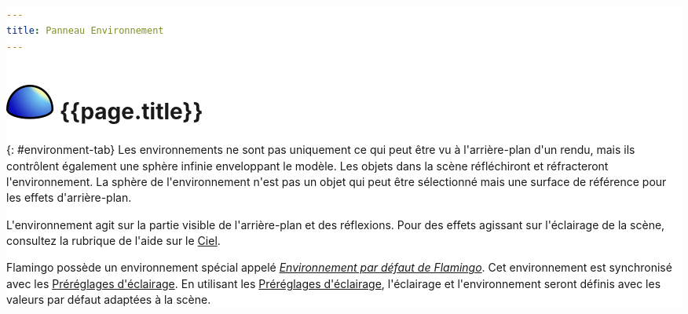 ```yaml
---
title: Panneau Environnement
---
```


# ![images/environment.svg](images/environment.svg) {{page.title}}
{: #environment-tab}
Les environnements ne sont pas uniquement ce qui peut être vu à l'arrière-plan d'un rendu, mais ils contrôlent également une sphère infinie enveloppant le modèle. Les objets dans la scène réfléchiront et réfracteront l'environnement. La sphère de l'environnement n'est pas un objet qui peut être sélectionné mais une surface de référence pour les effets d'arrière-plan.

L'environnement agit sur la partie visible de l'arrière-plan et des réflexions.  Pour des effets agissant sur l'éclairage de la scène, consultez la rubrique de l'aide sur le [Ciel](sun-and-sky.html).

Flamingo possède un environnement spécial appelé *[Environnement par défaut de Flamingo](environment.html)*.  Cet environnement est synchronisé avec les [Préréglages d'éclairage](lighting-tab.html). En utilisant les [Préréglages d'éclairage](lighting-tab.html), l'éclairage et l'environnement seront définis avec les valeurs par défaut adaptées à la scène.
